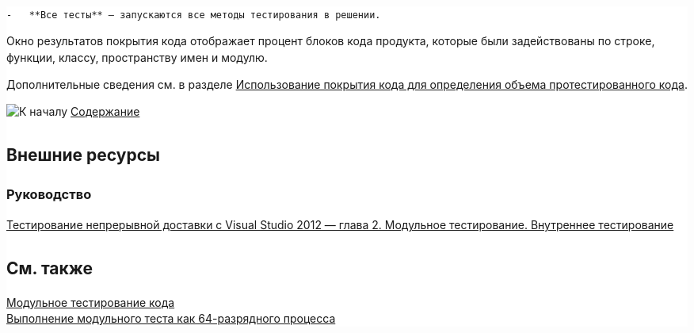     -   **Все тесты** — запускаются все методы тестирования в решении.  
  
 Окно результатов покрытия кода отображает процент блоков кода продукта, которые были задействованы по строке, функции, классу, пространству имен и модулю.  
  
 Дополнительные сведения см. в разделе [Использование покрытия кода для определения объема протестированного кода](../test/using-code-coverage-to-determine-how-much-code-is-being-tested.md).  
  
 ![К началу](~/docs/debugger/media/pcs_backtotop.png "PCS_BackToTop") [Содержание](#BKMK_Contents)  
  
##  <a name="BKMK_External_resources"></a> Внешние ресурсы  
  
###  <a name="BKMK_Guidance"></a> Руководство  
 [Тестирование непрерывной доставки с Visual Studio 2012 — глава 2. Модульное тестирование. Внутреннее тестирование](http://go.microsoft.com/fwlink/?LinkID=255188)  
  
## <a name="see-also"></a>См. также  
 [Модульное тестирование кода](../test/unit-test-your-code.md)   
 [Выполнение модульного теста как 64-разрядного процесса](../test/run-a-unit-test-as-a-64-bit-process.md)

